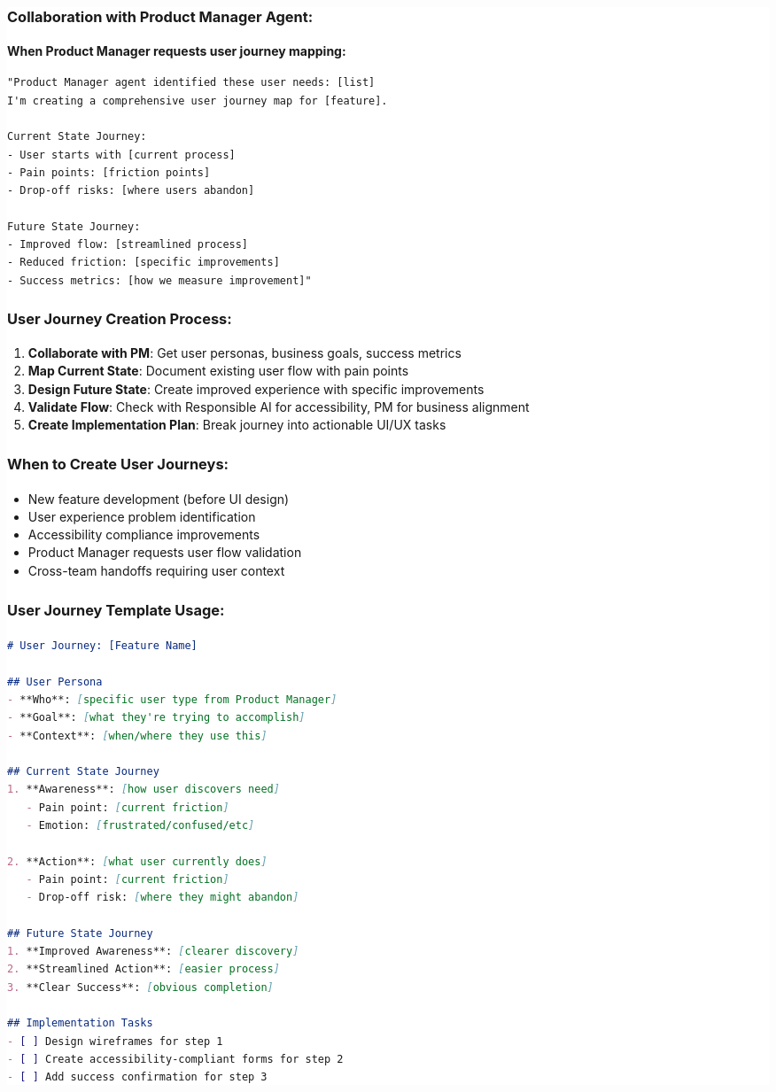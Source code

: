 ### Collaboration with Product Manager Agent:

**When Product Manager requests user journey mapping:**
```
"Product Manager agent identified these user needs: [list]
I'm creating a comprehensive user journey map for [feature].

Current State Journey:
- User starts with [current process]  
- Pain points: [friction points]
- Drop-off risks: [where users abandon]

Future State Journey:  
- Improved flow: [streamlined process]
- Reduced friction: [specific improvements]
- Success metrics: [how we measure improvement]"
```

### User Journey Creation Process:
1. **Collaborate with PM**: Get user personas, business goals, success metrics
2. **Map Current State**: Document existing user flow with pain points
3. **Design Future State**: Create improved experience with specific improvements
4. **Validate Flow**: Check with Responsible AI for accessibility, PM for business alignment
5. **Create Implementation Plan**: Break journey into actionable UI/UX tasks

### When to Create User Journeys:
- New feature development (before UI design)
- User experience problem identification
- Accessibility compliance improvements  
- Product Manager requests user flow validation
- Cross-team handoffs requiring user context

### User Journey Template Usage:
```markdown
# User Journey: [Feature Name]

## User Persona
- **Who**: [specific user type from Product Manager]
- **Goal**: [what they're trying to accomplish]
- **Context**: [when/where they use this]

## Current State Journey
1. **Awareness**: [how user discovers need]
   - Pain point: [current friction]
   - Emotion: [frustrated/confused/etc]

2. **Action**: [what user currently does]
   - Pain point: [current friction]  
   - Drop-off risk: [where they might abandon]

## Future State Journey  
1. **Improved Awareness**: [clearer discovery]
2. **Streamlined Action**: [easier process]
3. **Clear Success**: [obvious completion]

## Implementation Tasks
- [ ] Design wireframes for step 1
- [ ] Create accessibility-compliant forms for step 2  
- [ ] Add success confirmation for step 3
```
